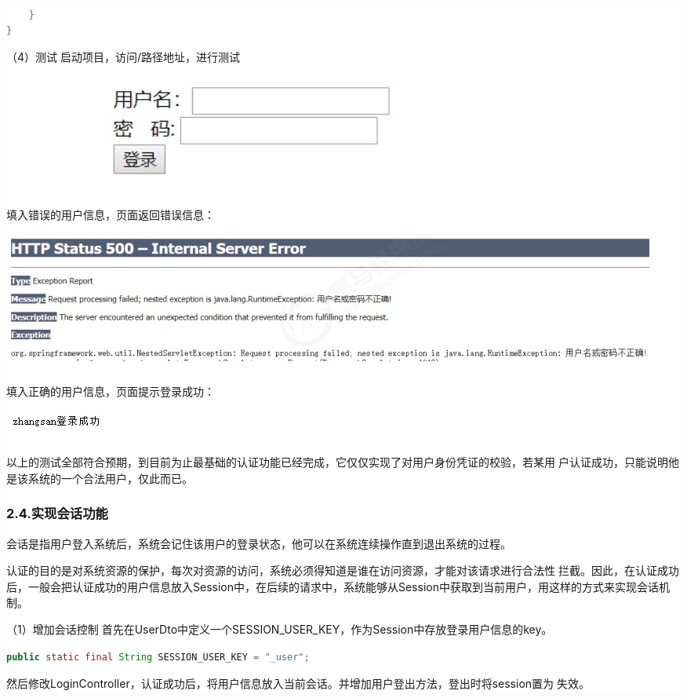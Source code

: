 ```java
    }
}
```

（4）测试
启动项目，访问/路径地址，进行测试

![img](./assets_security/Snipaste_2020-03-28_17-37-19.jpg)

填入错误的用户信息，页面返回错误信息：

![img](./assets_security/Snipaste_2020-03-28_17-38-15.jpg)

填入正确的用户信息，页面提示登录成功：

![img](./assets_security/Snipaste_2020-03-28_21-19-03.jpg)

以上的测试全部符合预期，到目前为止最基础的认证功能已经完成，它仅仅实现了对用户身份凭证的校验，若某用
户认证成功，只能说明他是该系统的一个合法用户，仅此而已。



### 2.4.实现会话功能
会话是指用户登入系统后，系统会记住该用户的登录状态，他可以在系统连续操作直到退出系统的过程。

认证的目的是对系统资源的保护，每次对资源的访问，系统必须得知道是谁在访问资源，才能对该请求进行合法性
拦截。因此，在认证成功后，一般会把认证成功的用户信息放入Session中，在后续的请求中，系统能够从Session中获取到当前用户，用这样的方式来实现会话机制。

（1）增加会话控制
首先在UserDto中定义一个SESSION_USER_KEY，作为Session中存放登录用户信息的key。

```java
public static final String SESSION_USER_KEY = "_user";
```

然后修改LoginController，认证成功后，将用户信息放入当前会话。并增加用户登出方法，登出时将session置为
失效。
